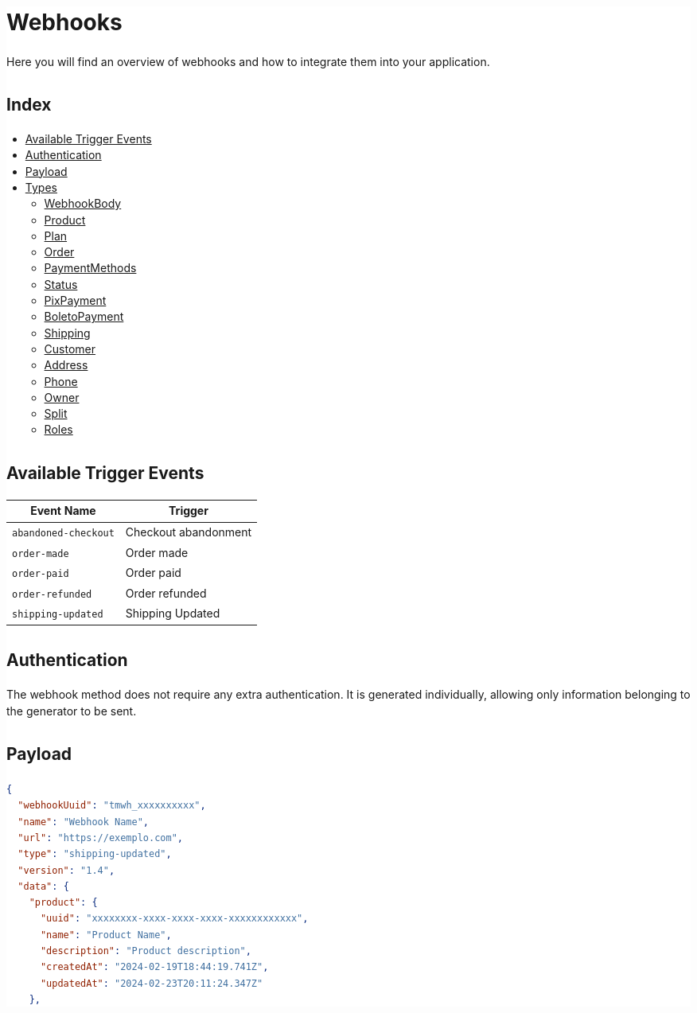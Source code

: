 # Webhooks

Here you will find an overview of webhooks and how to integrate them into your application.

## Index

- [Available Trigger Events](#available-trigger-events)
- [Authentication](#authentication)
- [Payload](#payload)
- [Types](#data)
  - [WebhookBody](#webhookbody)
  - [Product](#product)
  - [Plan](#plan)
  - [Order](#order)
  - [PaymentMethods](#payment-methods)
  - [Status](#status)
  - [PixPayment](#pixpayment)
  - [BoletoPayment](#boletopayment)
  - [Shipping](#shipping)
  - [Customer](#customer)
  - [Address](#address)
  - [Phone](#phone)
  - [Owner](#owner)
  - [Split](#split)
  - [Roles](#roles)

## Available Trigger Events

| Event Name           | Trigger              |
| -------------------- | -------------------- |
| `abandoned-checkout` | Checkout abandonment |
| `order-made`         | Order made           |
| `order-paid`         | Order paid           |
| `order-refunded`     | Order refunded       |
| `shipping-updated`   | Shipping Updated     |

## Authentication

The webhook method does not require any extra authentication. It is generated individually, allowing only information belonging to the generator to be sent.

## Payload

```JSON
{
  "webhookUuid": "tmwh_xxxxxxxxxx",
  "name": "Webhook Name",
  "url": "https://exemplo.com",
  "type": "shipping-updated",
  "version": "1.4",
  "data": {
    "product": {
      "uuid": "xxxxxxxx-xxxx-xxxx-xxxx-xxxxxxxxxxxx",
      "name": "Product Name",
      "description": "Product description",
      "createdAt": "2024-02-19T18:44:19.741Z",
      "updatedAt": "2024-02-23T20:11:24.347Z"
    },
```